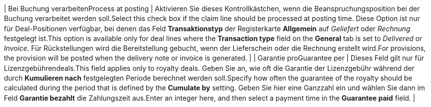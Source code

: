 | <span data-ttu-id="27b5b-352">Bei Buchung verarbeiten</span><span class="sxs-lookup"><span data-stu-id="27b5b-352">Process at posting</span></span> | <span data-ttu-id="27b5b-353">Aktivieren Sie dieses Kontrollkästchen, wenn die Beanspruchungsposition bei der Buchung verarbeitet werden soll.</span><span class="sxs-lookup"><span data-stu-id="27b5b-353">Select this check box if the claim line should be processed at posting time.</span></span> <span data-ttu-id="27b5b-354">Diese Option ist nur für Deal-Positionen verfügbar, bei denen das Feld **Transaktionstyp** der Registerkarte **Allgemein** auf *Geliefert* oder *Rechnung* festgelegt ist.</span><span class="sxs-lookup"><span data-stu-id="27b5b-354">This option is available only for deal lines where the **Transaction type** field on the **General** tab is set to *Delivered* or *Invoice*.</span></span> <span data-ttu-id="27b5b-355">Für Rückstellungen wird die Bereitstellung gebucht, wenn der Lieferschein oder die Rechnung erstellt wird.</span><span class="sxs-lookup"><span data-stu-id="27b5b-355">For provisions, the provision will be posted when the delivery note or invoice is generated.</span></span> |
| <span data-ttu-id="27b5b-356">Garantie pro</span><span class="sxs-lookup"><span data-stu-id="27b5b-356">Guarantee per</span></span> | <span data-ttu-id="27b5b-357">Dieses Feld gilt nur für Lizenzgebührendeals.</span><span class="sxs-lookup"><span data-stu-id="27b5b-357">This field applies only to royalty deals.</span></span> <span data-ttu-id="27b5b-358">Geben Sie an, wie oft die Garantie der Lizenzgebühr während der durch **Kumulieren nach** festgelegten Periode berechnet werden soll.</span><span class="sxs-lookup"><span data-stu-id="27b5b-358">Specify how often the guarantee of the royalty should be calculated during the period that is defined by the **Cumulate by** setting.</span></span> <span data-ttu-id="27b5b-359">Geben Sie hier eine Ganzzahl ein und wählen Sie dann im Feld **Garantie bezahlt** die Zahlungszeit aus.</span><span class="sxs-lookup"><span data-stu-id="27b5b-359">Enter an integer here, and then select a payment time in the **Guarantee paid** field.</span></span> |